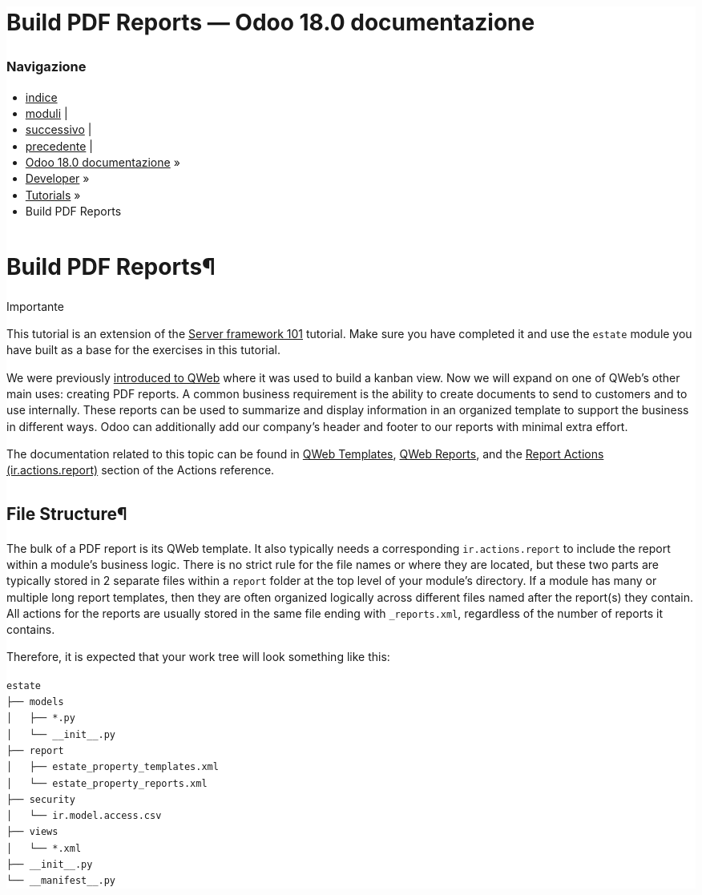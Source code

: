 # Build PDF Reports — Odoo 18.0 documentazione

### Navigazione

  * [indice](../../genindex.html "Indice generale")
  * [moduli](../../py-modindex.html "Indice del modulo Python") |
  * [successivo](website_theme.html "Build a website theme") |
  * [precedente](mixins.html "Reuse code with mixins") |
  * [Odoo 18.0 documentazione](../../index-2.html) »
  * [Developer](../../developer.html) »
  * [Tutorials](../tutorials.html) »
  * Build PDF Reports



# Build PDF Reports¶

Importante

This tutorial is an extension of the [Server framework 101](server_framework_101.html) tutorial. Make sure you have completed it and use the `estate` module you have built as a base for the exercises in this tutorial.

We were previously [introduced to QWeb](server_framework_101/14_qwebintro.html) where it was used to build a kanban view. Now we will expand on one of QWeb’s other main uses: creating PDF reports. A common business requirement is the ability to create documents to send to customers and to use internally. These reports can be used to summarize and display information in an organized template to support the business in different ways. Odoo can additionally add our company’s header and footer to our reports with minimal extra effort.

The documentation related to this topic can be found in [QWeb Templates](../reference/frontend/qweb.html#reference-qweb), [QWeb Reports](../reference/backend/reports.html#reference-reports-report), and the [Report Actions (ir.actions.report)](../reference/backend/actions.html#reference-actions-report) section of the Actions reference.

## File Structure¶

The bulk of a PDF report is its QWeb template. It also typically needs a corresponding `ir.actions.report` to include the report within a module’s business logic. There is no strict rule for the file names or where they are located, but these two parts are typically stored in 2 separate files within a `report` folder at the top level of your module’s directory. If a module has many or multiple long report templates, then they are often organized logically across different files named after the report(s) they contain. All actions for the reports are usually stored in the same file ending with `_reports.xml`, regardless of the number of reports it contains.

Therefore, it is expected that your work tree will look something like this:
    
    
    estate
    ├── models
    │   ├── *.py
    │   └── __init__.py
    ├── report
    │   ├── estate_property_templates.xml
    │   └── estate_property_reports.xml
    ├── security
    │   └── ir.model.access.csv
    ├── views
    │   └── *.xml
    ├── __init__.py
    └── __manifest__.py
    